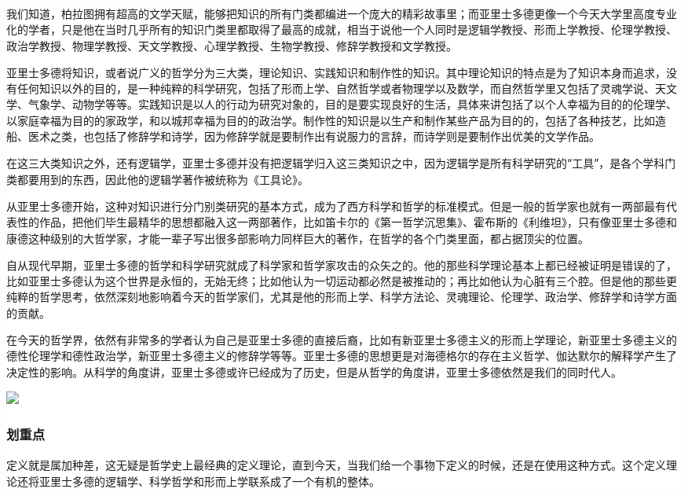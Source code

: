 我们知道，柏拉图拥有超高的文学天赋，能够把知识的所有门类都编进一个庞大的精彩故事里；而亚里士多德更像一个今天大学里高度专业化的学者，只是他在当时几乎所有的知识门类里都取得了最高的成就，相当于说他一个人同时是逻辑学教授、形而上学教授、伦理学教授、政治学教授、物理学教授、天文学教授、心理学教授、生物学教授、修辞学教授和文学教授。

亚里士多德将知识，或者说广义的哲学分为三大类，理论知识、实践知识和制作性的知识。其中理论知识的特点是为了知识本身而追求，没有任何知识以外的目的，是一种纯粹的科学研究，包括了形而上学、自然哲学或者物理学以及数学，而自然哲学里又包括了灵魂学说、天文学、气象学、动物学等等。实践知识是以人的行动为研究对象的，目的是要实现良好的生活，具体来讲包括了以个人幸福为目的的伦理学、以家庭幸福为目的的家政学，和以城邦幸福为目的的政治学。制作性的知识是以生产和制作某些产品为目的的，包括了各种技艺，比如造船、医术之类，也包括了修辞学和诗学，因为修辞学就是要制作出有说服力的言辞，而诗学则是要制作出优美的文学作品。

在这三大类知识之外，还有逻辑学，亚里士多德并没有把逻辑学归入这三类知识之中，因为逻辑学是所有科学研究的“工具”，是各个学科门类都要用到的东西，因此他的逻辑学著作被统称为《工具论》。

从亚里士多德开始，这种对知识进行分门别类研究的基本方式，成为了西方科学和哲学的标准模式。但是一般的哲学家也就有一两部最有代表性的作品，把他们毕生最精华的思想都融入这一两部著作，比如笛卡尔的《第一哲学沉思集》、霍布斯的《利维坦》，只有像亚里士多德和康德这种级别的大哲学家，才能一辈子写出很多部影响力同样巨大的著作，在哲学的各个门类里面，都占据顶尖的位置。

自从现代早期，亚里士多德的哲学和科学研究就成了科学家和哲学家攻击的众矢之的。他的那些科学理论基本上都已经被证明是错误的了，比如亚里士多德认为这个世界是永恒的，无始无终；比如他认为一切运动都必然是被推动的；再比如他认为心脏有三个腔。但是他的那些更纯粹的哲学思考，依然深刻地影响着今天的哲学家们，尤其是他的形而上学、科学方法论、灵魂理论、伦理学、政治学、修辞学和诗学方面的贡献。

在今天的哲学界，依然有非常多的学者认为自己是亚里士多德的直接后裔，比如有新亚里士多德主义的形而上学理论，新亚里士多德主义的德性伦理学和德性政治学，新亚里士多德主义的修辞学等等。亚里士多德的思想更是对海德格尔的存在主义哲学、伽达默尔的解释学产生了决定性的影响。从科学的角度讲，亚里士多德或许已经成为了历史，但是从哲学的角度讲，亚里士多德依然是我们的同时代人。

<img  src="https://piccdn3.umiwi.com/img/201803/06/201803061259551782189065.jpg" width="1105"/>

### 划重点

 定义就是属加种差，这无疑是哲学史上最经典的定义理论，直到今天，当我们给一个事物下定义的时候，还是在使用这种方式。这个定义理论还将亚里士多德的逻辑学、科学哲学和形而上学联系成了一个有机的整体。

